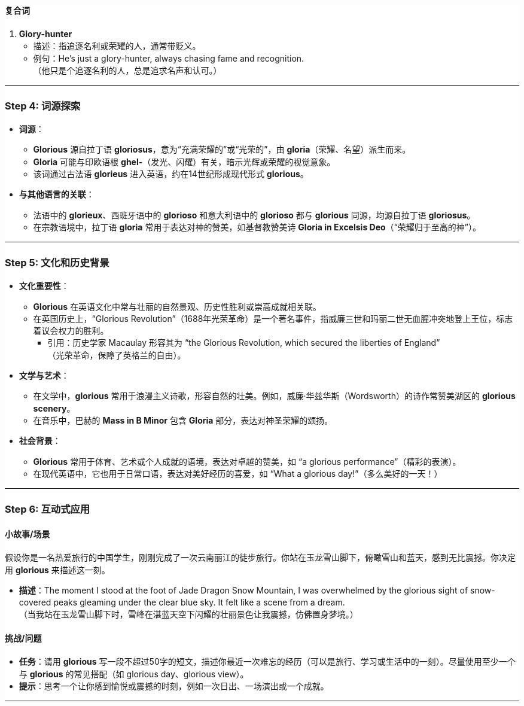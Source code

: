 #### **复合词**
1. **Glory-hunter**  
   - 描述：指追逐名利或荣耀的人，通常带贬义。  
   - 例句：He’s just a glory-hunter, always chasing fame and recognition.  
     （他只是个追逐名利的人，总是追求名声和认可。）

---

### **Step 4: 词源探索**

- **词源**：  
  - **Glorious** 源自拉丁语 **gloriosus**，意为“充满荣耀的”或“光荣的”，由 **gloria**（荣耀、名望）派生而来。  
  - **Gloria** 可能与印欧语根 **ghel-**（发光、闪耀）有关，暗示光辉或荣耀的视觉意象。  
  - 该词通过古法语 **glorieus** 进入英语，约在14世纪形成现代形式 **glorious**。  

- **与其他语言的关联**：  
  - 法语中的 **glorieux**、西班牙语中的 **glorioso** 和意大利语中的 **glorioso** 都与 **glorious** 同源，均源自拉丁语 **gloriosus**。  
  - 在宗教语境中，拉丁语 **gloria** 常用于表达对神的赞美，如基督教赞美诗 **Gloria in Excelsis Deo**（“荣耀归于至高的神”）。  

---

### **Step 5: 文化和历史背景**

- **文化重要性**：  
  - **Glorious** 在英语文化中常与壮丽的自然景观、历史性胜利或崇高成就相关联。  
  - 在英国历史上，“Glorious Revolution”（1688年光荣革命）是一个著名事件，指威廉三世和玛丽二世无血腥冲突地登上王位，标志着议会权力的胜利。  
    - 引用：历史学家 Macaulay 形容其为 “the Glorious Revolution, which secured the liberties of England”  
      （光荣革命，保障了英格兰的自由）。  

- **文学与艺术**：  
  - 在文学中，**glorious** 常用于浪漫主义诗歌，形容自然的壮美。例如，威廉·华兹华斯（Wordsworth）的诗作常赞美湖区的 **glorious scenery**。  
  - 在音乐中，巴赫的 **Mass in B Minor** 包含 **Gloria** 部分，表达对神圣荣耀的颂扬。  

- **社会背景**：  
  - **Glorious** 常用于体育、艺术或个人成就的语境，表达对卓越的赞美，如 “a glorious performance”（精彩的表演）。  
  - 在现代英语中，它也用于日常口语，表达对美好经历的喜爱，如 “What a glorious day!”（多么美好的一天！）  

---

### **Step 6: 互动式应用**

#### **小故事/场景**  
假设你是一名热爱旅行的中国学生，刚刚完成了一次云南丽江的徒步旅行。你站在玉龙雪山脚下，俯瞰雪山和蓝天，感到无比震撼。你决定用 **glorious** 来描述这一刻。  
- **描述**：The moment I stood at the foot of Jade Dragon Snow Mountain, I was overwhelmed by the glorious sight of snow-covered peaks gleaming under the clear blue sky. It felt like a scene from a dream.  
  （当我站在玉龙雪山脚下时，雪峰在湛蓝天空下闪耀的壮丽景色让我震撼，仿佛置身梦境。）  

#### **挑战/问题**  
- **任务**：请用 **glorious** 写一段不超过50字的短文，描述你最近一次难忘的经历（可以是旅行、学习或生活中的一刻）。尽量使用至少一个与 **glorious** 的常见搭配（如 glorious day、glorious view）。  
- **提示**：思考一个让你感到愉悦或震撼的时刻，例如一次日出、一场演出或一个成就。  

---